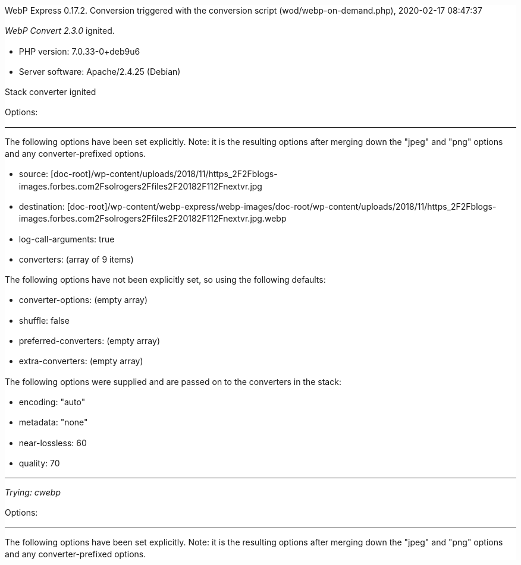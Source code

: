 WebP Express 0.17.2. Conversion triggered with the conversion script (wod/webp-on-demand.php), 2020-02-17 08:47:37


*WebP Convert 2.3.0*  ignited.

- PHP version: 7.0.33-0+deb9u6

- Server software: Apache/2.4.25 (Debian)


Stack converter ignited


Options:

------------

The following options have been set explicitly. Note: it is the resulting options after merging down the "jpeg" and "png" options and any converter-prefixed options.

- source: [doc-root]/wp-content/uploads/2018/11/https_2F2Fblogs-images.forbes.com2Fsolrogers2Ffiles2F20182F112Fnextvr.jpg

- destination: [doc-root]/wp-content/webp-express/webp-images/doc-root/wp-content/uploads/2018/11/https_2F2Fblogs-images.forbes.com2Fsolrogers2Ffiles2F20182F112Fnextvr.jpg.webp

- log-call-arguments: true

- converters: (array of 9 items)


The following options have not been explicitly set, so using the following defaults:

- converter-options: (empty array)

- shuffle: false

- preferred-converters: (empty array)

- extra-converters: (empty array)


The following options were supplied and are passed on to the converters in the stack:

- encoding: "auto"

- metadata: "none"

- near-lossless: 60

- quality: 70

------------



*Trying: cwebp* 


Options:

------------

The following options have been set explicitly. Note: it is the resulting options after merging down the "jpeg" and "png" options and any converter-prefixed options.
